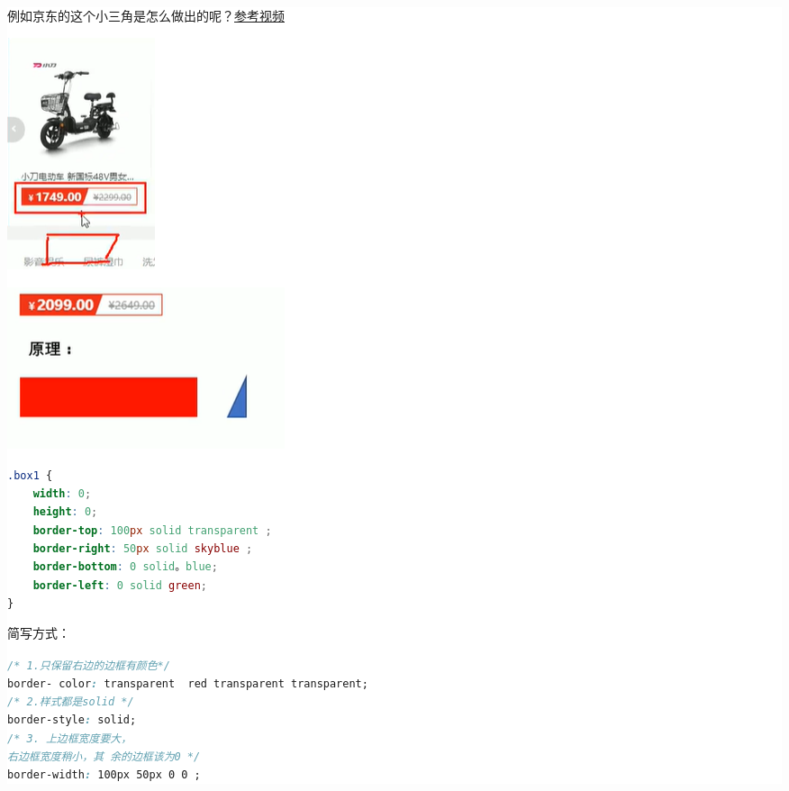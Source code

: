 例如京东的这个小三角是怎么做出的呢？[参考视频](https://www.bilibili.com/video/BV14J4114768?p=271)

![](imgs/css-sanjiao-qianghua.png)



![](imgs/css-sanjiao-jd2.png)

```css
.box1 {
	width: 0;
	height: 0;
	border-top: 100px solid transparent ;
	border-right: 50px solid skyblue ;
	border-bottom: 0 solid。blue;
	border-left: 0 solid green;
}
```

简写方式：

```css
/* 1.只保留右边的边框有颜色*/
border- color: transparent  red transparent transparent;
/* 2.样式都是solid */
border-style: solid;
/* 3. 上边框宽度要大，
右边框宽度稍小，其 余的边框该为0 */
border-width: 100px 50px 0 0 ; 

```
